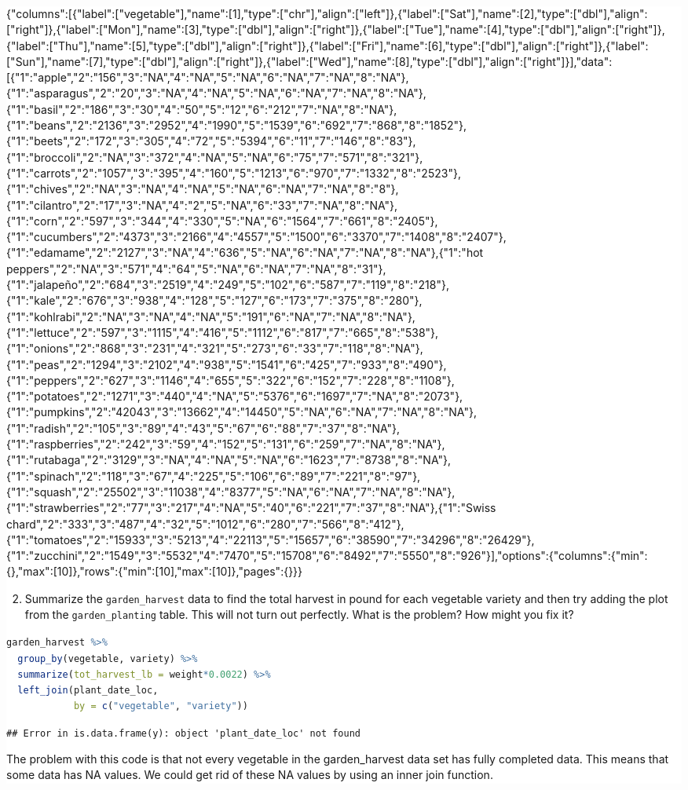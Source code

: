 {"columns":[{"label":["vegetable"],"name":[1],"type":["chr"],"align":["left"]},{"label":["Sat"],"name":[2],"type":["dbl"],"align":["right"]},{"label":["Mon"],"name":[3],"type":["dbl"],"align":["right"]},{"label":["Tue"],"name":[4],"type":["dbl"],"align":["right"]},{"label":["Thu"],"name":[5],"type":["dbl"],"align":["right"]},{"label":["Fri"],"name":[6],"type":["dbl"],"align":["right"]},{"label":["Sun"],"name":[7],"type":["dbl"],"align":["right"]},{"label":["Wed"],"name":[8],"type":["dbl"],"align":["right"]}],"data":[{"1":"apple","2":"156","3":"NA","4":"NA","5":"NA","6":"NA","7":"NA","8":"NA"},{"1":"asparagus","2":"20","3":"NA","4":"NA","5":"NA","6":"NA","7":"NA","8":"NA"},{"1":"basil","2":"186","3":"30","4":"50","5":"12","6":"212","7":"NA","8":"NA"},{"1":"beans","2":"2136","3":"2952","4":"1990","5":"1539","6":"692","7":"868","8":"1852"},{"1":"beets","2":"172","3":"305","4":"72","5":"5394","6":"11","7":"146","8":"83"},{"1":"broccoli","2":"NA","3":"372","4":"NA","5":"NA","6":"75","7":"571","8":"321"},{"1":"carrots","2":"1057","3":"395","4":"160","5":"1213","6":"970","7":"1332","8":"2523"},{"1":"chives","2":"NA","3":"NA","4":"NA","5":"NA","6":"NA","7":"NA","8":"8"},{"1":"cilantro","2":"17","3":"NA","4":"2","5":"NA","6":"33","7":"NA","8":"NA"},{"1":"corn","2":"597","3":"344","4":"330","5":"NA","6":"1564","7":"661","8":"2405"},{"1":"cucumbers","2":"4373","3":"2166","4":"4557","5":"1500","6":"3370","7":"1408","8":"2407"},{"1":"edamame","2":"2127","3":"NA","4":"636","5":"NA","6":"NA","7":"NA","8":"NA"},{"1":"hot peppers","2":"NA","3":"571","4":"64","5":"NA","6":"NA","7":"NA","8":"31"},{"1":"jalapeño","2":"684","3":"2519","4":"249","5":"102","6":"587","7":"119","8":"218"},{"1":"kale","2":"676","3":"938","4":"128","5":"127","6":"173","7":"375","8":"280"},{"1":"kohlrabi","2":"NA","3":"NA","4":"NA","5":"191","6":"NA","7":"NA","8":"NA"},{"1":"lettuce","2":"597","3":"1115","4":"416","5":"1112","6":"817","7":"665","8":"538"},{"1":"onions","2":"868","3":"231","4":"321","5":"273","6":"33","7":"118","8":"NA"},{"1":"peas","2":"1294","3":"2102","4":"938","5":"1541","6":"425","7":"933","8":"490"},{"1":"peppers","2":"627","3":"1146","4":"655","5":"322","6":"152","7":"228","8":"1108"},{"1":"potatoes","2":"1271","3":"440","4":"NA","5":"5376","6":"1697","7":"NA","8":"2073"},{"1":"pumpkins","2":"42043","3":"13662","4":"14450","5":"NA","6":"NA","7":"NA","8":"NA"},{"1":"radish","2":"105","3":"89","4":"43","5":"67","6":"88","7":"37","8":"NA"},{"1":"raspberries","2":"242","3":"59","4":"152","5":"131","6":"259","7":"NA","8":"NA"},{"1":"rutabaga","2":"3129","3":"NA","4":"NA","5":"NA","6":"1623","7":"8738","8":"NA"},{"1":"spinach","2":"118","3":"67","4":"225","5":"106","6":"89","7":"221","8":"97"},{"1":"squash","2":"25502","3":"11038","4":"8377","5":"NA","6":"NA","7":"NA","8":"NA"},{"1":"strawberries","2":"77","3":"217","4":"NA","5":"40","6":"221","7":"37","8":"NA"},{"1":"Swiss chard","2":"333","3":"487","4":"32","5":"1012","6":"280","7":"566","8":"412"},{"1":"tomatoes","2":"15933","3":"5213","4":"22113","5":"15657","6":"38590","7":"34296","8":"26429"},{"1":"zucchini","2":"1549","3":"5532","4":"7470","5":"15708","6":"8492","7":"5550","8":"926"}],"options":{"columns":{"min":{},"max":[10]},"rows":{"min":[10],"max":[10]},"pages":{}}}
  </script>
</div>

  2. Summarize the `garden_harvest` data to find the total harvest in pound for each vegetable variety and then try adding the plot from the `garden_planting` table. This will not turn out perfectly. What is the problem? How might you fix it?


```r
garden_harvest %>% 
  group_by(vegetable, variety) %>% 
  summarize(tot_harvest_lb = weight*0.0022) %>% 
  left_join(plant_date_loc,
            by = c("vegetable", "variety"))
```

```
## Error in is.data.frame(y): object 'plant_date_loc' not found
```

The problem with this code is that not every vegetable in the garden_harvest data set has fully completed data. This means that some data has NA values. We could get rid of these NA values by using an inner join function.
